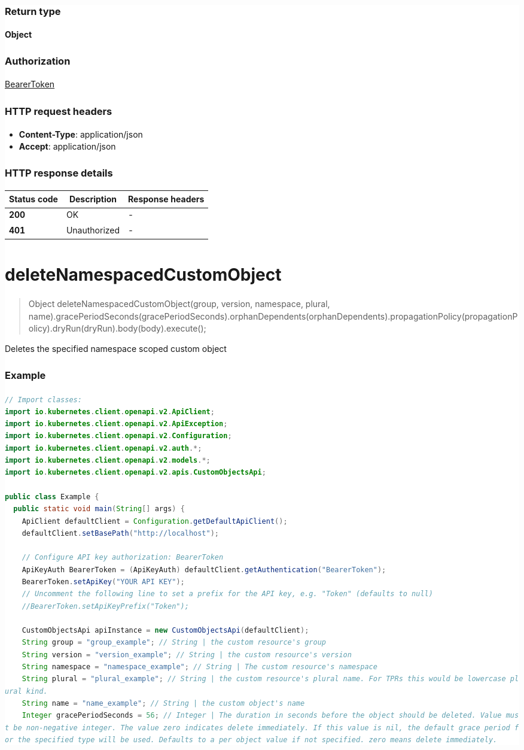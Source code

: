 ### Return type

**Object**

### Authorization

[BearerToken](../README.md#BearerToken)

### HTTP request headers

 - **Content-Type**: application/json
 - **Accept**: application/json

### HTTP response details
| Status code | Description | Response headers |
|-------------|-------------|------------------|
| **200** | OK |  -  |
| **401** | Unauthorized |  -  |

<a id="deleteNamespacedCustomObject"></a>
# **deleteNamespacedCustomObject**
> Object deleteNamespacedCustomObject(group, version, namespace, plural, name).gracePeriodSeconds(gracePeriodSeconds).orphanDependents(orphanDependents).propagationPolicy(propagationPolicy).dryRun(dryRun).body(body).execute();



Deletes the specified namespace scoped custom object

### Example
```java
// Import classes:
import io.kubernetes.client.openapi.v2.ApiClient;
import io.kubernetes.client.openapi.v2.ApiException;
import io.kubernetes.client.openapi.v2.Configuration;
import io.kubernetes.client.openapi.v2.auth.*;
import io.kubernetes.client.openapi.v2.models.*;
import io.kubernetes.client.openapi.v2.apis.CustomObjectsApi;

public class Example {
  public static void main(String[] args) {
    ApiClient defaultClient = Configuration.getDefaultApiClient();
    defaultClient.setBasePath("http://localhost");
    
    // Configure API key authorization: BearerToken
    ApiKeyAuth BearerToken = (ApiKeyAuth) defaultClient.getAuthentication("BearerToken");
    BearerToken.setApiKey("YOUR API KEY");
    // Uncomment the following line to set a prefix for the API key, e.g. "Token" (defaults to null)
    //BearerToken.setApiKeyPrefix("Token");

    CustomObjectsApi apiInstance = new CustomObjectsApi(defaultClient);
    String group = "group_example"; // String | the custom resource's group
    String version = "version_example"; // String | the custom resource's version
    String namespace = "namespace_example"; // String | The custom resource's namespace
    String plural = "plural_example"; // String | the custom resource's plural name. For TPRs this would be lowercase plural kind.
    String name = "name_example"; // String | the custom object's name
    Integer gracePeriodSeconds = 56; // Integer | The duration in seconds before the object should be deleted. Value must be non-negative integer. The value zero indicates delete immediately. If this value is nil, the default grace period for the specified type will be used. Defaults to a per object value if not specified. zero means delete immediately.
```